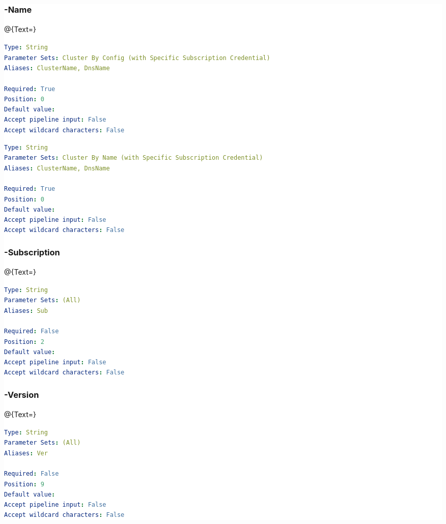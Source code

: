 ### -Name
@{Text=}

```yaml
Type: String
Parameter Sets: Cluster By Config (with Specific Subscription Credential)
Aliases: ClusterName, DnsName

Required: True
Position: 0
Default value: 
Accept pipeline input: False
Accept wildcard characters: False
```

```yaml
Type: String
Parameter Sets: Cluster By Name (with Specific Subscription Credential)
Aliases: ClusterName, DnsName

Required: True
Position: 0
Default value: 
Accept pipeline input: False
Accept wildcard characters: False
```

### -Subscription
@{Text=}

```yaml
Type: String
Parameter Sets: (All)
Aliases: Sub

Required: False
Position: 2
Default value: 
Accept pipeline input: False
Accept wildcard characters: False
```

### -Version
@{Text=}

```yaml
Type: String
Parameter Sets: (All)
Aliases: Ver

Required: False
Position: 9
Default value: 
Accept pipeline input: False
Accept wildcard characters: False
```
